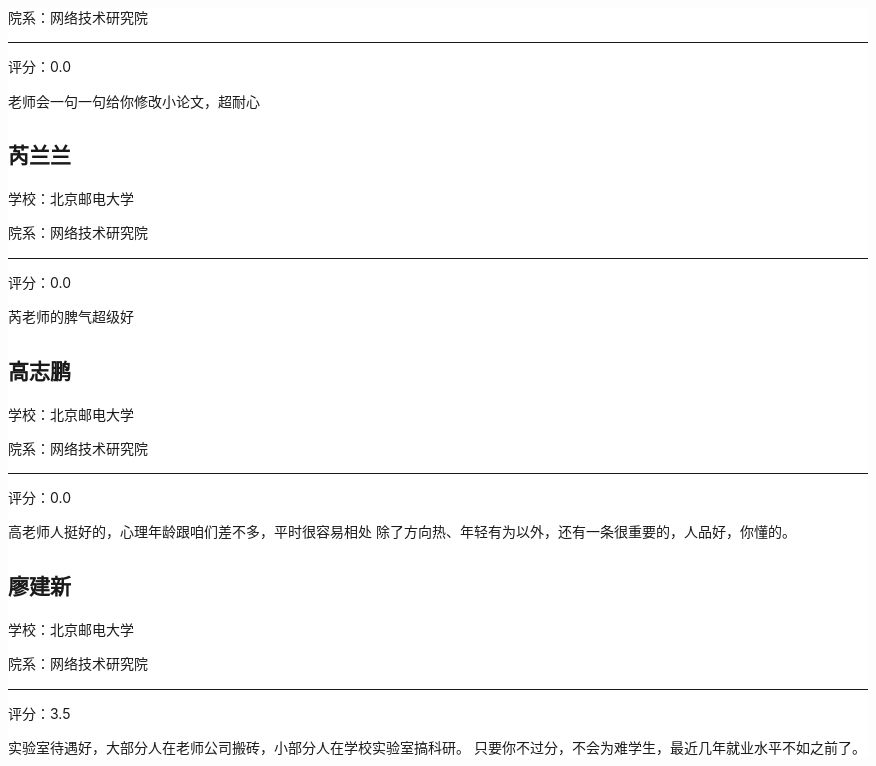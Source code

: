 院系：网络技术研究院

* * *

评分：0.0

老师会一句一句给你修改小论文，超耐心

## 芮兰兰

学校：北京邮电大学

院系：网络技术研究院

* * *

评分：0.0

芮老师的脾气超级好

## 高志鹏

学校：北京邮电大学

院系：网络技术研究院

* * *

评分：0.0

高老师人挺好的，心理年龄跟咱们差不多，平时很容易相处
除了方向热、年轻有为以外，还有一条很重要的，人品好，你懂的。

## 廖建新

学校：北京邮电大学

院系：网络技术研究院

* * *

评分：3.5

实验室待遇好，大部分人在老师公司搬砖，小部分人在学校实验室搞科研。
只要你不过分，不会为难学生，最近几年就业水平不如之前了。
